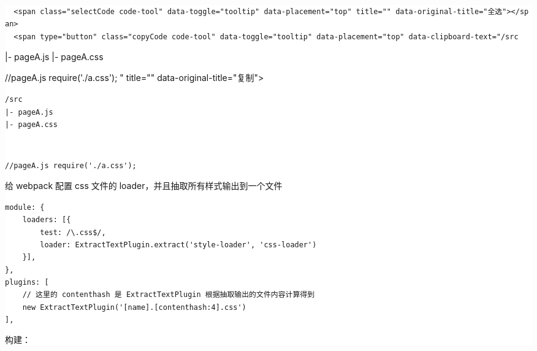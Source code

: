       <span class="selectCode code-tool" data-toggle="tooltip" data-placement="top" title="" data-original-title="全选"></span>
      <span type="button" class="copyCode code-tool" data-toggle="tooltip" data-placement="top" data-clipboard-text="/src
  |- pageA.js
  |- pageA.css

//pageA.js
require('./a.css');
" title="" data-original-title="复制"></span>
      <span type="button" class="saveToNote code-tool" data-toggle="tooltip" data-placement="top" title="" data-original-title="放进笔记"></span>
      </div>
      </div><pre class="hljs 1c"><code>/src
  <span class="hljs-string">|- pageA.js</span>
  <span class="hljs-string">|- pageA.css</span>

<span class="hljs-comment">//pageA.js</span>
require('./a.css');
</code></pre>
<p>给 webpack 配置 css 文件的 loader，并且抽取所有样式输出到一个文件</p>
<div class="widget-codetool" style="display:none;">
      <div class="widget-codetool--inner">
      <span class="selectCode code-tool" data-toggle="tooltip" data-placement="top" title="" data-original-title="全选"></span>
      <span type="button" class="copyCode code-tool" data-toggle="tooltip" data-placement="top" data-clipboard-text="module: {
    loaders: [{
        test: /\.css$/,
        loader: ExtractTextPlugin.extract('style-loader', 'css-loader')
    }],
},
plugins: [
    // 这里的 contenthash 是 ExtractTextPlugin 根据抽取输出的文件内容计算得到
    new ExtractTextPlugin('[name].[contenthash:4].css')
]," title="" data-original-title="复制"></span>
      <span type="button" class="saveToNote code-tool" data-toggle="tooltip" data-placement="top" title="" data-original-title="放进笔记"></span>
      </div>
      </div><pre class="hljs groovy"><code><span class="hljs-string">module:</span> {
<span class="hljs-symbol">    loaders:</span> [{
<span class="hljs-symbol">        test:</span> <span class="hljs-regexp">/\.css$/</span>,
<span class="hljs-symbol">        loader:</span> ExtractTextPlugin.extract(<span class="hljs-string">'style-loader'</span>, <span class="hljs-string">'css-loader'</span>)
    }],
},
<span class="hljs-string">plugins:</span> [
    <span class="hljs-comment">// 这里的 contenthash 是 ExtractTextPlugin 根据抽取输出的文件内容计算得到</span>
    <span class="hljs-keyword">new</span> ExtractTextPlugin(<span class="hljs-string">'[name].[contenthash:4].css'</span>)
],</code></pre>
<p>构建：</p>
<div class="widget-codetool" style="display:none;">
      <div class="widget-codetool--inner">
      <span class="selectCode code-tool" data-toggle="tooltip" data-placement="top" title="" data-original-title="全选"></span>
      <span type="button" class="copyCode code-tool" data-toggle="tooltip" data-placement="top" data-clipboard-text="pageA.ab4b.js    1.6 kB       0  [emitted]  pageA
pageA.b9bc.css  36 bytes       0  [emitted]  pageA" title="" data-original-title="复制"></span>
      <span type="button" class="saveToNote code-tool" data-toggle="tooltip" data-placement="top" title="" data-original-title="放进笔记"></span>
      </div>